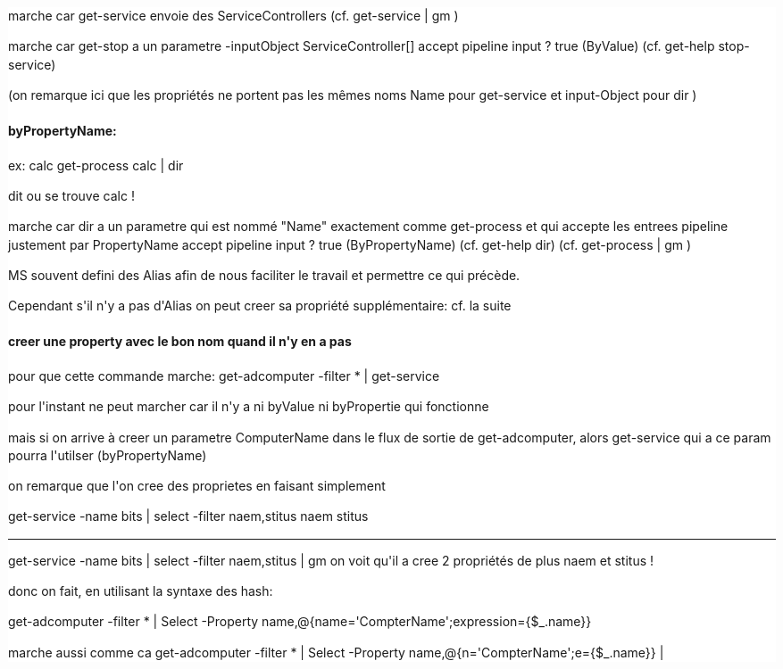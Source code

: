  marche car get-service envoie des ServiceControllers
 (cf. get-service | gm )

 marche car get-stop a un parametre -inputObject ServiceController[]
 	accept pipeline input ? true (ByValue)
 (cf. get-help stop-service) 
 
 (on remarque ici que les propriétés ne portent pas les mêmes noms 
     Name pour get-service
     et input-Object pour dir )

#### byPropertyName:

 ex:
  calc
  get-process calc | dir

 dit ou se trouve calc !

 marche car dir a un parametre qui est nommé "Name" exactement comme get-process
 et qui accepte les entrees pipeline justement par PropertyName
 	accept pipeline input ? true (ByPropertyName)
  (cf. get-help dir)
  (cf. get-process | gm )

 MS souvent defini des Alias afin de nous faciliter le travail
 et permettre ce qui précède.

 Cependant s'il n'y a pas d'Alias on peut creer sa propriété supplémentaire:
  cf. la suite

#### creer une property avec le bon nom quand il n'y en a pas

pour que cette commande marche:
  get-adcomputer -filter * | get-service

pour l'instant ne peut marcher car il n'y a ni byValue ni byPropertie qui fonctionne

mais si on arrive à creer un parametre ComputerName dans le flux de sortie de get-adcomputer, alors get-service qui a ce param pourra l'utilser (byPropertyName)


on remarque que l'on cree des proprietes en faisant simplement

get-service -name bits | select -filter naem,stitus
  naem	    	       stitus
 ------		       -------

get-service -name bits | select -filter naem,stitus  | gm
 on voit qu'il a cree 2 propriétés de plus naem et stitus !

donc on fait, en utilisant la syntaxe des hash:

get-adcomputer -filter * | Select -Property name,@{name='CompterName';expression={$_.name}}

marche aussi comme ca
get-adcomputer -filter * | Select -Property name,@{n='CompterName';e={$_.name}} | 
